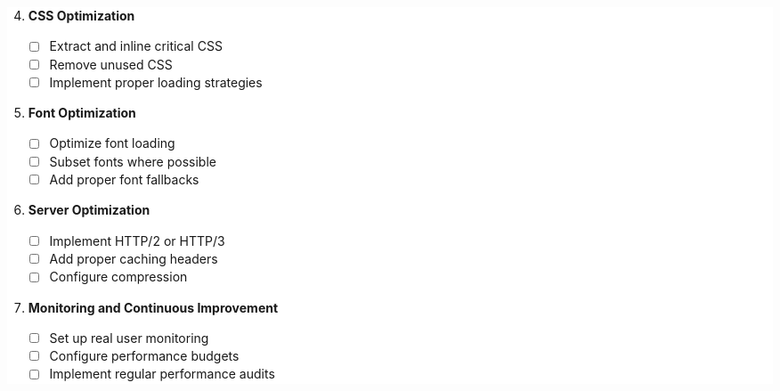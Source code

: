 4. **CSS Optimization**

   - [ ] Extract and inline critical CSS
   - [ ] Remove unused CSS
   - [ ] Implement proper loading strategies

5. **Font Optimization**

   - [ ] Optimize font loading
   - [ ] Subset fonts where possible
   - [ ] Add proper font fallbacks

6. **Server Optimization**

   - [ ] Implement HTTP/2 or HTTP/3
   - [ ] Add proper caching headers
   - [ ] Configure compression

7. **Monitoring and Continuous Improvement**
   - [ ] Set up real user monitoring
   - [ ] Configure performance budgets
   - [ ] Implement regular performance audits
